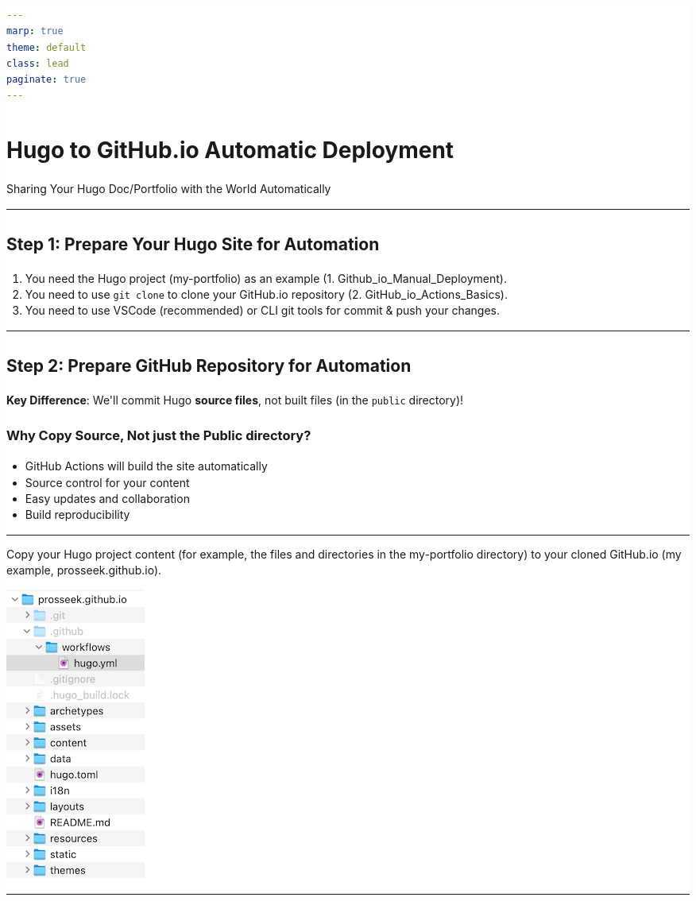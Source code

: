 ```yaml
---
marp: true
theme: default
class: lead
paginate: true
---
```





# Hugo to GitHub.io Automatic Deployment

Sharing Your Hugo Doc/Portfolio with the World Automatically

---

## Step 1: Prepare Your Hugo Site for Automation

1. You need the Hugo project (my-portfolio) as an example (1. Github_io_Manual_Deployment).
2. You need to use `git clone` to clone your GitHub.io repository (2. GitHub_io_Actions_Basics).
3. You need to use VSCode (recommended) or CLI git tools for commit & push your changes.

---

## Step 2: Prepare GitHub Repository for Automation

**Key Difference**: We'll commit Hugo **source files**, not built files (in the `public` directory)!

### **Why Copy Source, Not just the Public directory?**

- GitHub Actions will build the site automatically
- Source control for your content
- Easy updates and collaboration
- Build reproducibility

---

Copy your Hugo project content (for example, the files and directories in the my-portfolio directory) to your cloned GitHub.io (my example, prosseek.github.io).

![w:160pt](./pic/deployment/dir.png)

---